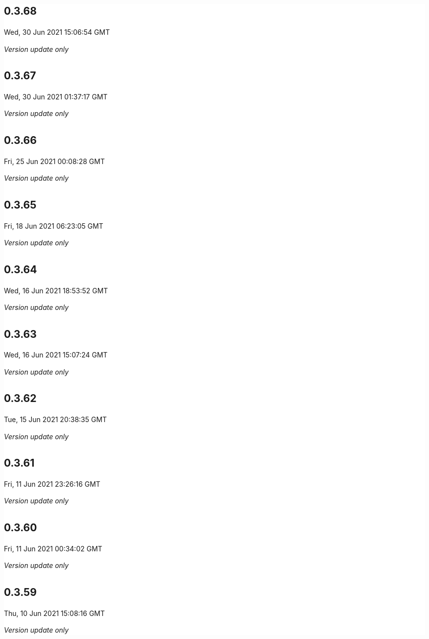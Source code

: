 ## 0.3.68
Wed, 30 Jun 2021 15:06:54 GMT

_Version update only_

## 0.3.67
Wed, 30 Jun 2021 01:37:17 GMT

_Version update only_

## 0.3.66
Fri, 25 Jun 2021 00:08:28 GMT

_Version update only_

## 0.3.65
Fri, 18 Jun 2021 06:23:05 GMT

_Version update only_

## 0.3.64
Wed, 16 Jun 2021 18:53:52 GMT

_Version update only_

## 0.3.63
Wed, 16 Jun 2021 15:07:24 GMT

_Version update only_

## 0.3.62
Tue, 15 Jun 2021 20:38:35 GMT

_Version update only_

## 0.3.61
Fri, 11 Jun 2021 23:26:16 GMT

_Version update only_

## 0.3.60
Fri, 11 Jun 2021 00:34:02 GMT

_Version update only_

## 0.3.59
Thu, 10 Jun 2021 15:08:16 GMT

_Version update only_
